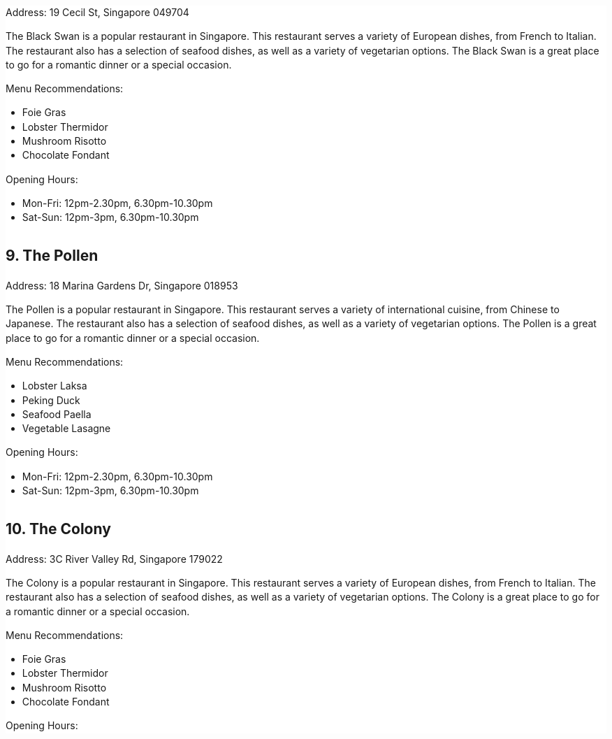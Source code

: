 Address: 19 Cecil St, Singapore 049704

The Black Swan is a popular restaurant in Singapore. This restaurant serves a variety of European dishes, from French to Italian. The restaurant also has a selection of seafood dishes, as well as a variety of vegetarian options. The Black Swan is a great place to go for a romantic dinner or a special occasion.

Menu Recommendations:

- Foie Gras
- Lobster Thermidor
- Mushroom Risotto
- Chocolate Fondant

Opening Hours:

- Mon-Fri: 12pm-2.30pm, 6.30pm-10.30pm
- Sat-Sun: 12pm-3pm, 6.30pm-10.30pm

## 9. The Pollen

Address: 18 Marina Gardens Dr, Singapore 018953

The Pollen is a popular restaurant in Singapore. This restaurant serves a variety of international cuisine, from Chinese to Japanese. The restaurant also has a selection of seafood dishes, as well as a variety of vegetarian options. The Pollen is a great place to go for a romantic dinner or a special occasion.

Menu Recommendations:

- Lobster Laksa
- Peking Duck
- Seafood Paella
- Vegetable Lasagne

Opening Hours:

- Mon-Fri: 12pm-2.30pm, 6.30pm-10.30pm
- Sat-Sun: 12pm-3pm, 6.30pm-10.30pm

## 10. The Colony

Address: 3C River Valley Rd, Singapore 179022

The Colony is a popular restaurant in Singapore. This restaurant serves a variety of European dishes, from French to Italian. The restaurant also has a selection of seafood dishes, as well as a variety of vegetarian options. The Colony is a great place to go for a romantic dinner or a special occasion.

Menu Recommendations:

- Foie Gras
- Lobster Thermidor
- Mushroom Risotto
- Chocolate Fondant

Opening Hours:
